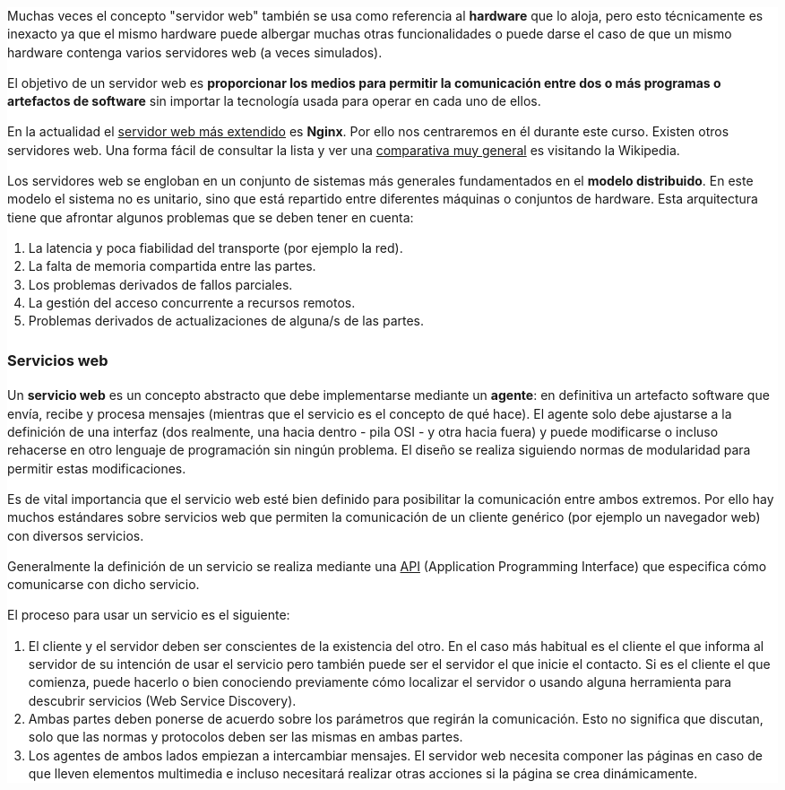 Muchas veces el concepto "servidor web" también se usa como referencia al **hardware** que lo aloja, pero esto técnicamente es inexacto ya que el mismo hardware puede albergar muchas otras funcionalidades o puede darse el caso de que un mismo hardware contenga varios servidores web (a veces simulados).

El objetivo de un servidor web es **proporcionar los medios para permitir la comunicación entre dos o más programas o artefactos de software** sin importar la tecnología usada para operar en cada uno de ellos.

En la actualidad el [servidor web más extendido](https://w3techs.com/technologies/overview/web_server) es **Nginx**. Por ello nos centraremos en él durante este curso. Existen otros servidores web. Una forma fácil de consultar la lista y ver una [comparativa muy general](https://en.wikipedia.org/wiki/Comparison_of_web_server_software) es visitando la Wikipedia.

Los servidores web se engloban en un conjunto de sistemas más generales fundamentados en el **modelo distribuido**. En este modelo el sistema no es unitario, sino que está repartido entre diferentes máquinas o conjuntos de hardware. Esta arquitectura tiene que afrontar algunos problemas que se deben tener en cuenta:

1. La latencia y poca fiabilidad del transporte (por ejemplo la red).
2. La falta de memoria compartida entre las partes.
3. Los problemas derivados de fallos parciales.
4. La gestión del acceso concurrente a recursos remotos.
5. Problemas derivados de actualizaciones de alguna/s de las partes.

### Servicios web

Un **servicio web** es un concepto abstracto que debe implementarse mediante un **agente**: en definitiva un artefacto software que envía, recibe y procesa mensajes (mientras que el servicio es el concepto de qué hace). El agente solo debe ajustarse a la definición de una interfaz (dos realmente, una hacia dentro - pila OSI - y otra hacia fuera) y puede modificarse o incluso rehacerse en otro lenguaje de programación sin ningún problema. El diseño se realiza siguiendo normas de modularidad para permitir estas modificaciones.

Es de vital importancia que el servicio web esté bien definido para posibilitar la comunicación entre ambos extremos. Por ello hay muchos estándares sobre servicios web que permiten la comunicación de un cliente genérico (por ejemplo un navegador web) con diversos servicios.

Generalmente la definición de un servicio se realiza mediante una [API](https://es.wikipedia.org/wiki/Interfaz_de_programaci%C3%B3n_de_aplicaciones) (Application Programming Interface) que especifica cómo comunicarse con dicho servicio.

El proceso para usar un servicio es el siguiente:

1. El cliente y el servidor deben ser conscientes de la existencia del otro. En el caso más habitual es el cliente el que informa al servidor de su intención de usar el servicio pero también puede ser el servidor el que inicie el contacto. Si es el cliente el que comienza, puede hacerlo o bien conociendo previamente cómo localizar el servidor o usando alguna herramienta para descubrir servicios (Web Service Discovery).
2. Ambas partes deben ponerse de acuerdo sobre los parámetros que regirán la comunicación. Esto no significa que discutan, solo que las normas y protocolos deben ser las mismas en ambas partes.
3. Los agentes de ambos lados empiezan a intercambiar mensajes. El servidor web necesita componer las páginas en caso de que lleven elementos multimedia e incluso necesitará realizar otras acciones si la página se crea dinámicamente.
